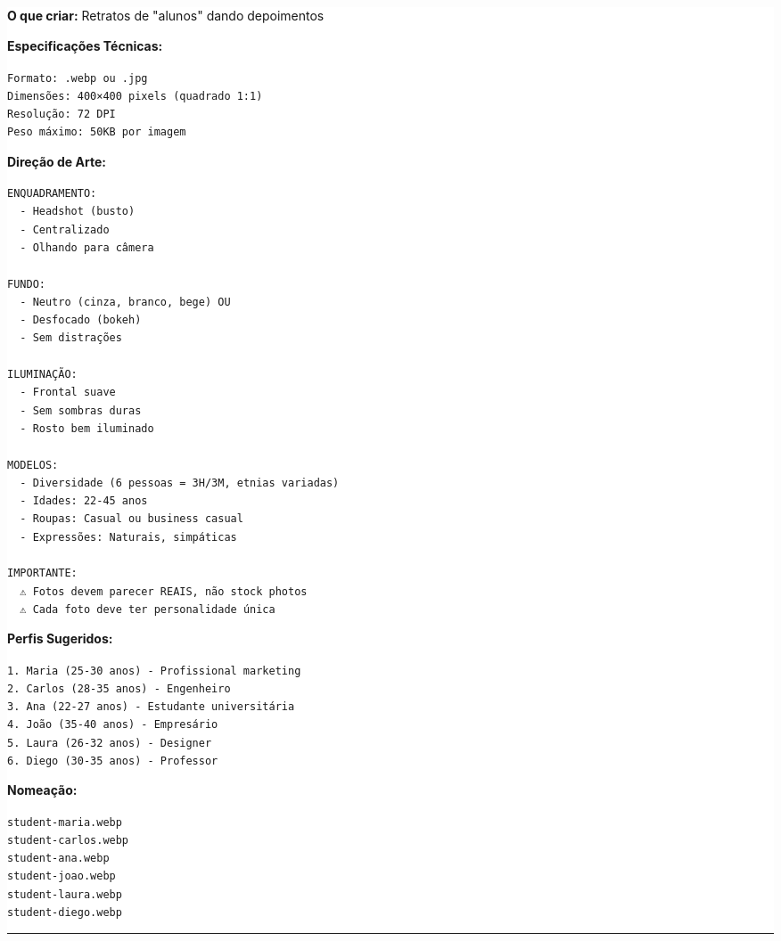 **O que criar:**
Retratos de "alunos" dando depoimentos

**Especificações Técnicas:**
```
Formato: .webp ou .jpg
Dimensões: 400×400 pixels (quadrado 1:1)
Resolução: 72 DPI
Peso máximo: 50KB por imagem
```

**Direção de Arte:**
```
ENQUADRAMENTO:
  - Headshot (busto)
  - Centralizado
  - Olhando para câmera

FUNDO:
  - Neutro (cinza, branco, bege) OU
  - Desfocado (bokeh)
  - Sem distrações

ILUMINAÇÃO:
  - Frontal suave
  - Sem sombras duras
  - Rosto bem iluminado

MODELOS:
  - Diversidade (6 pessoas = 3H/3M, etnias variadas)
  - Idades: 22-45 anos
  - Roupas: Casual ou business casual
  - Expressões: Naturais, simpáticas

IMPORTANTE:
  ⚠️ Fotos devem parecer REAIS, não stock photos
  ⚠️ Cada foto deve ter personalidade única
```

**Perfis Sugeridos:**
```
1. Maria (25-30 anos) - Profissional marketing
2. Carlos (28-35 anos) - Engenheiro
3. Ana (22-27 anos) - Estudante universitária
4. João (35-40 anos) - Empresário
5. Laura (26-32 anos) - Designer
6. Diego (30-35 anos) - Professor
```

**Nomeação:**
```
student-maria.webp
student-carlos.webp
student-ana.webp
student-joao.webp
student-laura.webp
student-diego.webp
```

---